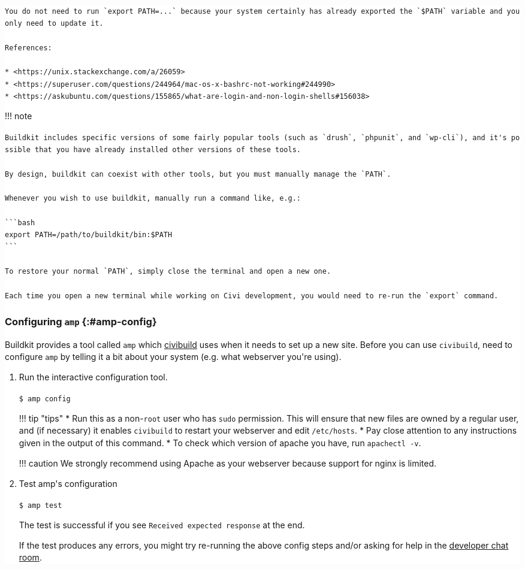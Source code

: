     You do not need to run `export PATH=...` because your system certainly has already exported the `$PATH` variable and you only need to update it.

    References:

    * <https://unix.stackexchange.com/a/26059>
    * <https://superuser.com/questions/244964/mac-os-x-bashrc-not-working#244990>
    * <https://askubuntu.com/questions/155865/what-are-login-and-non-login-shells#156038>

!!! note

    Buildkit includes specific versions of some fairly popular tools (such as `drush`, `phpunit`, and `wp-cli`), and it's possible that you have already installed other versions of these tools.

    By design, buildkit can coexist with other tools, but you must manually manage the `PATH`.

    Whenever you wish to use buildkit, manually run a command like, e.g.:

    ```bash
    export PATH=/path/to/buildkit/bin:$PATH
    ```

    To restore your normal `PATH`, simply close the terminal and open a new one.

    Each time you open a new terminal while working on Civi development, you would need to re-run the `export` command.


### Configuring `amp` {:#amp-config}

Buildkit provides a tool called `amp` which [civibuild](/tools/civibuild.md) uses when it needs to set up a new site. Before you can use `civibuild`, need to configure `amp` by telling it a bit about your system (e.g. what webserver you're using).

1. Run the interactive configuration tool.

    ```
    $ amp config
    ```

    !!! tip "tips"
        * Run this as a non-`root` user who has `sudo` permission. This will ensure that new files are owned by a regular user, and (if necessary) it enables `civibuild` to restart your webserver and edit `/etc/hosts`.
        * Pay close attention to any instructions given in the output of this command.
        * To check which version of apache you have, run `apachectl -v`.

    !!! caution
        We strongly recommend using Apache as your webserver because support for nginx is limited.

1. Test amp's configuration

    ```
    $ amp test
    ```

    The test is successful if you see `Received expected response` at the end.

    If the test produces any errors, you might try re-running the above config steps and/or asking for help in the [developer chat room](https://chat.civicrm.org/civicrm/channels/dev).
